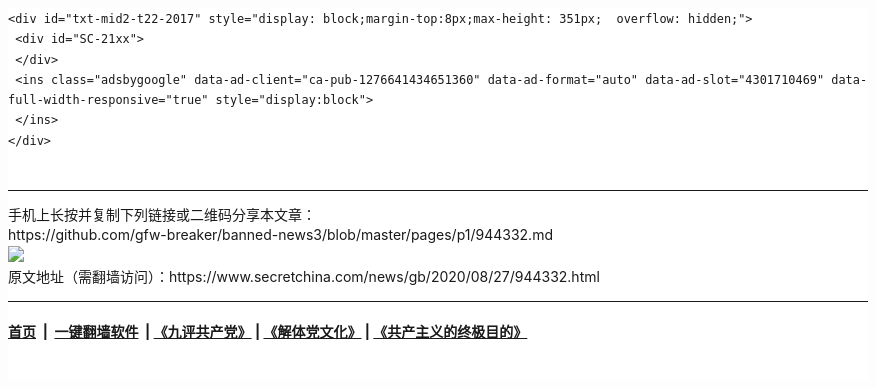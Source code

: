     <div id="txt-mid2-t22-2017" style="display: block;margin-top:8px;max-height: 351px;  overflow: hidden;">
     <div id="SC-21xx">
     </div>
     <ins class="adsbygoogle" data-ad-client="ca-pub-1276641434651360" data-ad-format="auto" data-ad-slot="4301710469" data-full-width-responsive="true" style="display:block">
     </ins>
    </div>
   </div>
  </center>
  <div style="padding-top:12px;">
  </div>
 </p>
</div>

<hr/>
手机上长按并复制下列链接或二维码分享本文章：<br/>
https://github.com/gfw-breaker/banned-news3/blob/master/pages/p1/944332.md <br/>
<a href='https://github.com/gfw-breaker/banned-news3/blob/master/pages/p1/944332.md'><img src='https://github.com/gfw-breaker/banned-news3/blob/master/pages/p1/944332.md.png'/></a> <br/>
原文地址（需翻墙访问）：https://www.secretchina.com/news/gb/2020/08/27/944332.html


------------------------
#### [首页](https://github.com/gfw-breaker/banned-news3/blob/master/README.md) &nbsp;|&nbsp; [一键翻墙软件](https://github.com/gfw-breaker/nogfw/blob/master/README.md) &nbsp;| [《九评共产党》](https://github.com/gfw-breaker/9ping.md/blob/master/README.md#九评之一评共产党是什么) | [《解体党文化》](https://github.com/gfw-breaker/jtdwh.md/blob/master/README.md) | [《共产主义的终极目的》](https://github.com/gfw-breaker/gczydzjmd.md/blob/master/README.md)


<img src='http://gfw-breaker.win/banned-news3/pages/p1/944332.md' width='0px' height='0px'/>